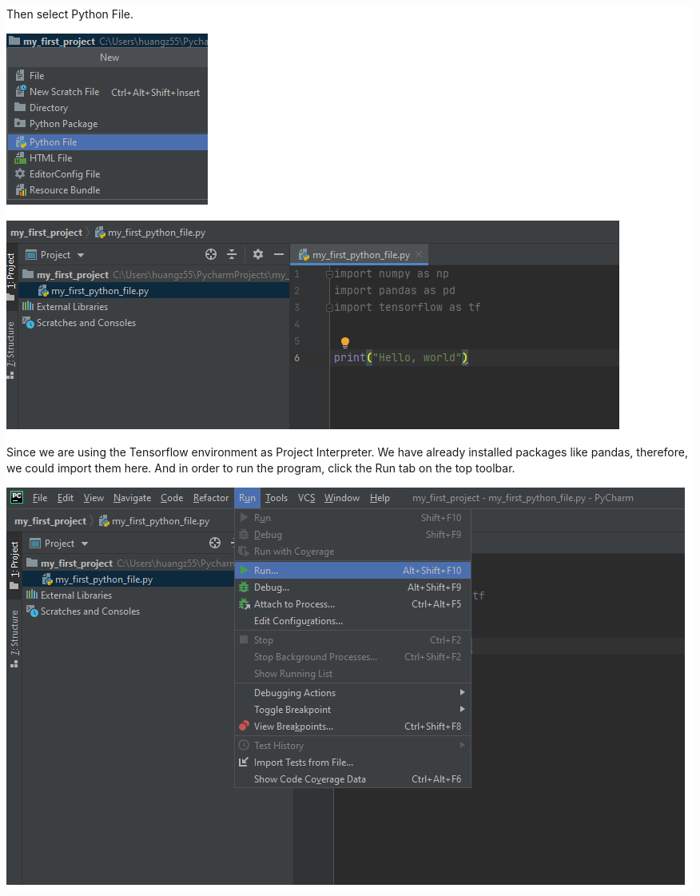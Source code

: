 Then select Python File.

![Pycharm step 16](/images/python_env/pycharm_16.png)

![Pycharm step 17](/images/python_env/pycharm_17.png)

Since we are using the Tensorflow environment as Project Interpreter. We have already installed packages like pandas, therefore, we could import them here. And in order to run the program, click the Run tab on the top toolbar.

![Pycharm step 18](/images/python_env/pycharm_18.png)
